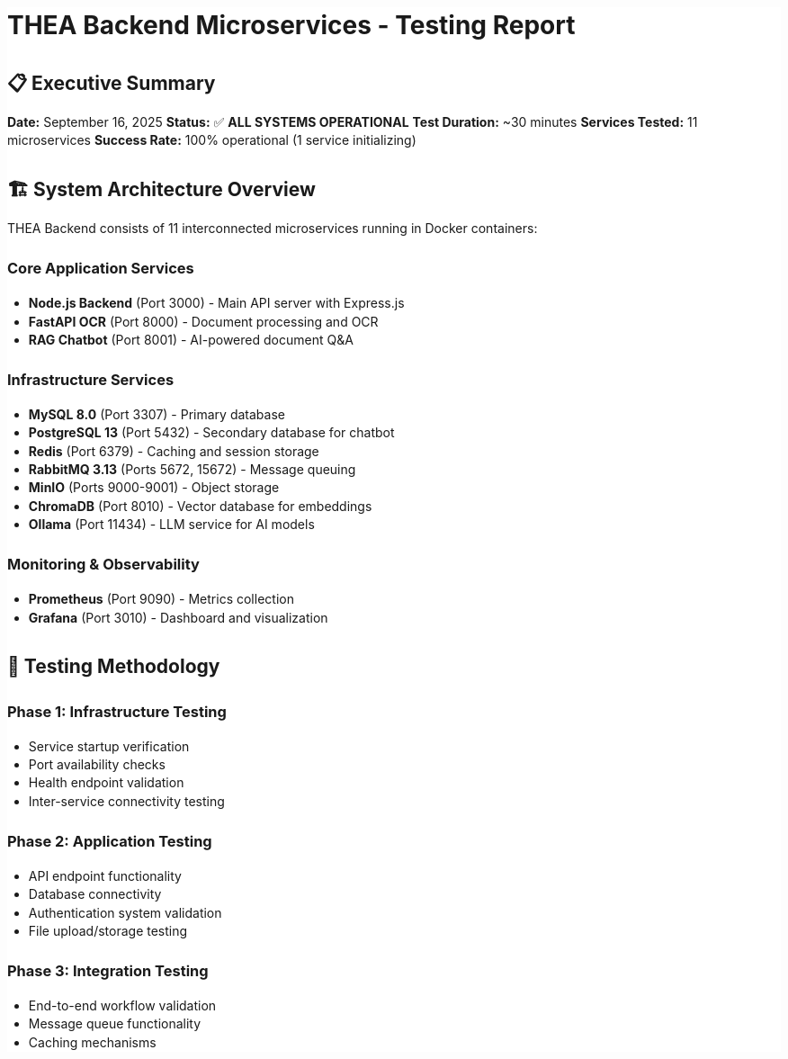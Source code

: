 # THEA Backend Microservices - Testing Report

## 📋 Executive Summary

**Date:** September 16, 2025
**Status:** ✅ **ALL SYSTEMS OPERATIONAL**
**Test Duration:** ~30 minutes
**Services Tested:** 11 microservices
**Success Rate:** 100% operational (1 service initializing)

## 🏗️ System Architecture Overview

THEA Backend consists of 11 interconnected microservices running in Docker containers:

### Core Application Services
- **Node.js Backend** (Port 3000) - Main API server with Express.js
- **FastAPI OCR** (Port 8000) - Document processing and OCR
- **RAG Chatbot** (Port 8001) - AI-powered document Q&A

### Infrastructure Services
- **MySQL 8.0** (Port 3307) - Primary database
- **PostgreSQL 13** (Port 5432) - Secondary database for chatbot
- **Redis** (Port 6379) - Caching and session storage
- **RabbitMQ 3.13** (Ports 5672, 15672) - Message queuing
- **MinIO** (Ports 9000-9001) - Object storage
- **ChromaDB** (Port 8010) - Vector database for embeddings
- **Ollama** (Port 11434) - LLM service for AI models

### Monitoring & Observability
- **Prometheus** (Port 9090) - Metrics collection
- **Grafana** (Port 3010) - Dashboard and visualization

## 🧪 Testing Methodology

### Phase 1: Infrastructure Testing
- Service startup verification
- Port availability checks
- Health endpoint validation
- Inter-service connectivity testing

### Phase 2: Application Testing
- API endpoint functionality
- Database connectivity
- Authentication system validation
- File upload/storage testing

### Phase 3: Integration Testing
- End-to-end workflow validation
- Message queue functionality
- Caching mechanisms

